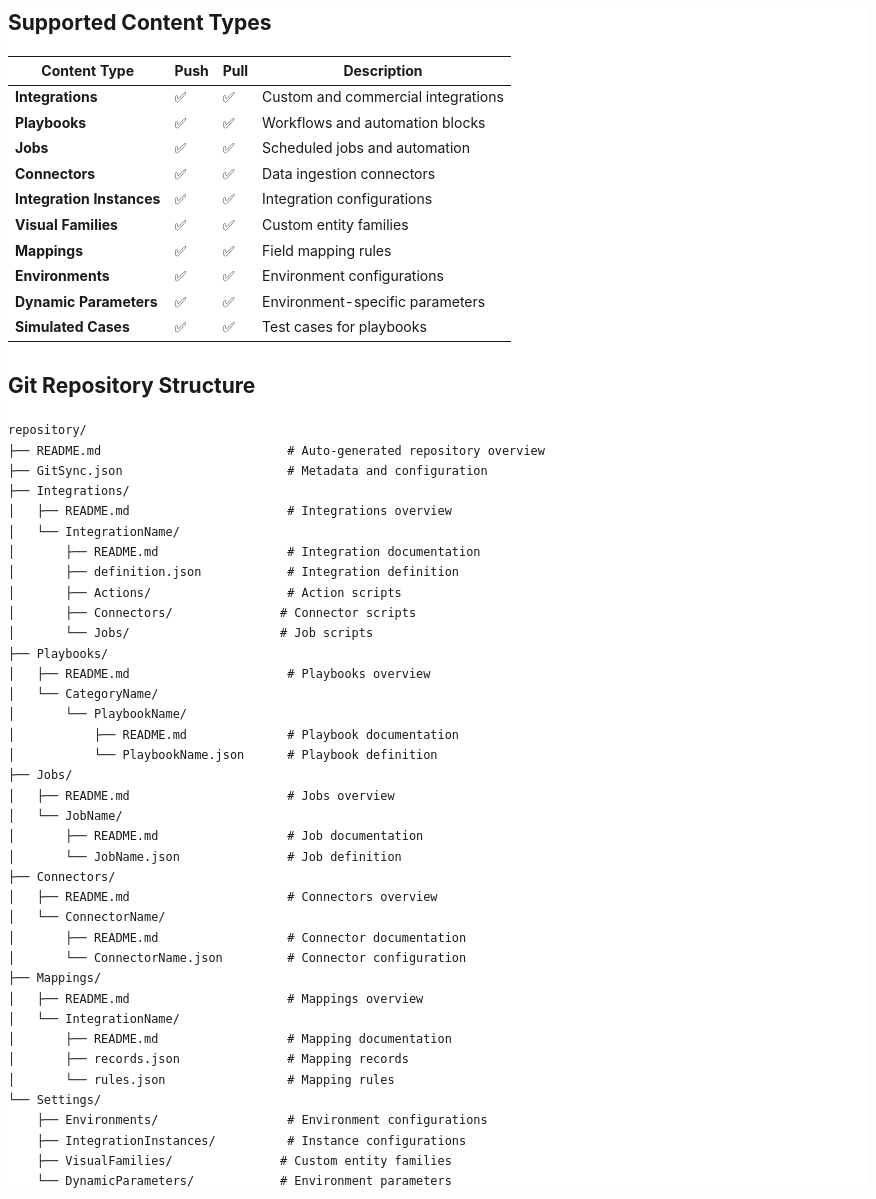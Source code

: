 ## Supported Content Types

| Content Type | Push | Pull | Description |
|--------------|------|------|-------------|
| **Integrations** | ✅ | ✅ | Custom and commercial integrations |
| **Playbooks** | ✅ | ✅ | Workflows and automation blocks |
| **Jobs** | ✅ | ✅ | Scheduled jobs and automation |
| **Connectors** | ✅ | ✅ | Data ingestion connectors |
| **Integration Instances** | ✅ | ✅ | Integration configurations |
| **Visual Families** | ✅ | ✅ | Custom entity families |
| **Mappings** | ✅ | ✅ | Field mapping rules |
| **Environments** | ✅ | ✅ | Environment configurations |
| **Dynamic Parameters** | ✅ | ✅ | Environment-specific parameters |
| **Simulated Cases** | ✅ | ✅ | Test cases for playbooks |

## Git Repository Structure

```
repository/
├── README.md                          # Auto-generated repository overview
├── GitSync.json                       # Metadata and configuration
├── Integrations/
│   ├── README.md                      # Integrations overview
│   └── IntegrationName/
│       ├── README.md                  # Integration documentation
│       ├── definition.json            # Integration definition
│       ├── Actions/                   # Action scripts
│       ├── Connectors/               # Connector scripts
│       └── Jobs/                     # Job scripts
├── Playbooks/
│   ├── README.md                      # Playbooks overview
│   └── CategoryName/
│       └── PlaybookName/
│           ├── README.md              # Playbook documentation
│           └── PlaybookName.json      # Playbook definition
├── Jobs/
│   ├── README.md                      # Jobs overview
│   └── JobName/
│       ├── README.md                  # Job documentation
│       └── JobName.json               # Job definition
├── Connectors/
│   ├── README.md                      # Connectors overview
│   └── ConnectorName/
│       ├── README.md                  # Connector documentation
│       └── ConnectorName.json         # Connector configuration
├── Mappings/
│   ├── README.md                      # Mappings overview
│   └── IntegrationName/
│       ├── README.md                  # Mapping documentation
│       ├── records.json               # Mapping records
│       └── rules.json                 # Mapping rules
└── Settings/
    ├── Environments/                  # Environment configurations
    ├── IntegrationInstances/          # Instance configurations
    ├── VisualFamilies/               # Custom entity families
    └── DynamicParameters/            # Environment parameters
```